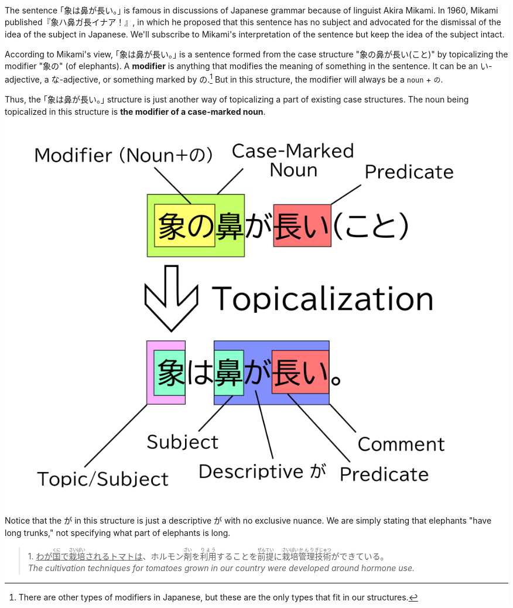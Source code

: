 The sentence ｢象は鼻が長い。｣ is famous in discussions of Japanese grammar because of linguist Akira Mikami. In 1960, Mikami published『象ハ鼻ガ長イナア！』, in which he proposed that this sentence has no subject and advocated for the dismissal of the idea of the subject in Japanese. We'll subscribe to Mikami's interpretation of the sentence but keep the idea of the subject intact.

According to Mikami's view, ｢象は鼻が長い。｣ is a sentence formed from the case structure "象の鼻が長い(こと)" by topicalizing the modifier "象の" (of elephants). A **modifier** is anything that modifies the meaning of something in the sentence. It can be an い-adjective, a な-adjective, or something marked by の.[^2]  But in this structure, the modifier will always be a `noun` + `の`. 

Thus, the ｢象は鼻が長い。｣ structure is just another way of topicalizing a part of existing case structures. The noun being topicalized in this structure is **the modifier of a case-marked noun**.

[^2]: There are other types of modifiers in Japanese, but these are the only types that fit in our structures.

![Diagram showing topicalization of 象 in the case structure 象の鼻が長い(こと)](assets/img/zou.png)

Notice that the が in this structure is just a descriptive が with no exclusive nuance. We are simply stating that elephants "have long trunks," not specifying what part of elephants is long.

>1\. <u>わが<ruby>国<rp>(</rp><rt>くに</rt><rp>)</rp></ruby>で<ruby>栽培<rp>(</rp><rt>さいばい</rt><rp>)</rp></ruby>されるトマトは</u>、ホルモン<ruby>剤<rp>(</rp><rt>ざい</rt><rp>)</rp></ruby>を<ruby>利用<rp>(</rp><rt>りよう</rt><rp>)</rp></ruby>することを<ruby>前提<rp>(</rp><rt>ぜんてい</rt><rp>)</rp></ruby>に<ruby>栽培<rp>(</rp><rt>さいばい</rt><rp>)</rp></ruby><ruby>管理<rp>(</rp><rt>かんり</rt><rp>)</rp></ruby><ruby>技術<rp>(</rp><rt>ぎじゅつ</rt><rp>)</rp></ruby>ができている。<br>*The cultivation techniques for tomatoes grown in our country were developed around hormone use.*


[^3]: Although it is technically possible to construe the topic in this structure as a subject, in practice this is somewhat irrelevant. In the model of generative grammar that Noda accepts, ｢かき料理は広島が本場だ。｣ passes through the stage ｢かき料理が広島が本場(であること)｣, and ｢辞書は新しいのがいい。｣ passes through the stage ｢辞書が新しいのがいい(こと)｣, but Noda says that these are highly unstable stages compared to the double-subject stages in the other structures. They are awkward and you probably won't see them often.
[^5]: Kuno also proposed that が could be an object marker for certain transitive verbs. But in the grammar that Noda teaches, these sentences don't need to be described as such. For example, Kuno brings up the example ｢あなたは日本語が分かりますか？｣ (Do you understand Japanese?) where he describes "日本語" (Japanese) as an object and "あなた" (you) as a subject for the predicate "分かる" (understand). However, we can still recognize "日本語" as a subject if we recognize "あなた" as a topicalized に-element expressing an agent (where に has been deleted). The case structure would then be ｢あなたに日本語が分かる(こと)｣